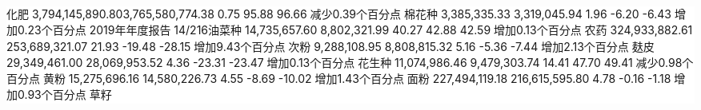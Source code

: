 化肥
3,794,145,890.803,765,580,774.38
0.75
95.88
96.66
减少0.39个百分点
棉花种
3,385,335.33
3,319,045.94
1.96
-6.20
-6.43
增加0.23个百分点
2019年年度报告
14/216油菜种
14,735,657.60
8,802,321.99
40.27
42.88
42.59
增加0.13个百分点
农药
324,933,882.61
253,689,321.07
21.93
-19.48
-28.15
增加9.43个百分点
次粉
9,288,108.95
8,808,815.32
5.16
-5.36
-7.44
增加2.13个百分点
麸皮
29,349,461.00
28,069,953.52
4.36
-23.31
-23.47
增加0.13个百分点
花生种
11,074,986.46
9,479,303.74
14.41
47.70
49.41
减少0.98个百分点
黄粉
15,275,696.16
14,580,226.73
4.55
-8.69
-10.02
增加1.43个百分点
面粉
227,494,119.18
216,615,595.80
4.78
-0.16
-1.18
增加0.93个百分点
草籽
